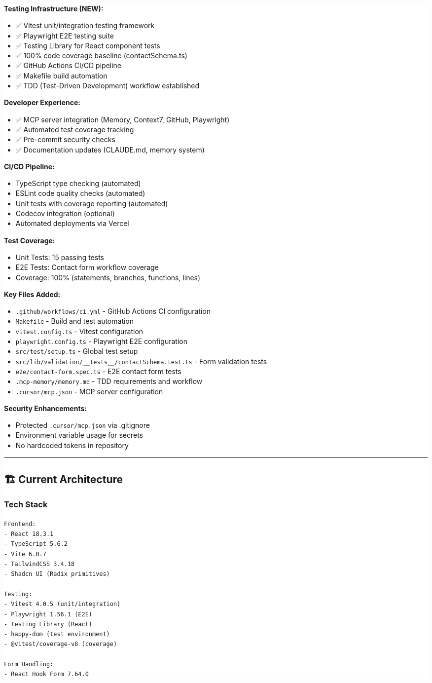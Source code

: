 **Testing Infrastructure (NEW):**
- ✅ Vitest unit/integration testing framework
- ✅ Playwright E2E testing suite
- ✅ Testing Library for React component tests
- ✅ 100% code coverage baseline (contactSchema.ts)
- ✅ GitHub Actions CI/CD pipeline
- ✅ Makefile build automation
- ✅ TDD (Test-Driven Development) workflow established

**Developer Experience:**
- ✅ MCP server integration (Memory, Context7, GitHub, Playwright)
- ✅ Automated test coverage tracking
- ✅ Pre-commit security checks
- ✅ Documentation updates (CLAUDE.md, memory system)

**CI/CD Pipeline:**
- TypeScript type checking (automated)
- ESLint code quality checks (automated)
- Unit tests with coverage reporting (automated)
- Codecov integration (optional)
- Automated deployments via Vercel

**Test Coverage:**
- Unit Tests: 15 passing tests
- E2E Tests: Contact form workflow coverage
- Coverage: 100% (statements, branches, functions, lines)

**Key Files Added:**
- `.github/workflows/ci.yml` - GitHub Actions CI configuration
- `Makefile` - Build and test automation
- `vitest.config.ts` - Vitest configuration
- `playwright.config.ts` - Playwright E2E configuration
- `src/test/setup.ts` - Global test setup
- `src/lib/validation/__tests__/contactSchema.test.ts` - Form validation tests
- `e2e/contact-form.spec.ts` - E2E contact form tests
- `.mcp-memory/memory.md` - TDD requirements and workflow
- `.cursor/mcp.json` - MCP server configuration

**Security Enhancements:**
- Protected `.cursor/mcp.json` via .gitignore
- Environment variable usage for secrets
- No hardcoded tokens in repository

---

## 🏗️ Current Architecture

### Tech Stack
```
Frontend:
- React 18.3.1
- TypeScript 5.6.2
- Vite 6.0.7
- TailwindCSS 3.4.18
- Shadcn UI (Radix primitives)

Testing:
- Vitest 4.0.5 (unit/integration)
- Playwright 1.56.1 (E2E)
- Testing Library (React)
- happy-dom (test environment)
- @vitest/coverage-v8 (coverage)

Form Handling:
- React Hook Form 7.64.0
```